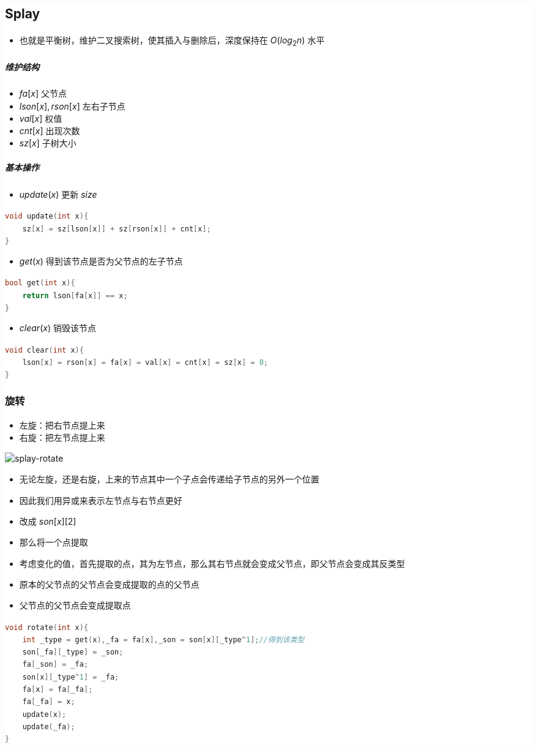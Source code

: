 ## Splay

* 也就是平衡树，维护二叉搜索树，使其插入与删除后，深度保持在 $O(log_2n)$ 水平

##### 维护结构

*  $fa[x]$ 父节点
*  $lson[x],rson[x]$ 左右子节点
*  $val[x]$ 权值
*  $cnt[x]$ 出现次数
*  $sz[x]$ 子树大小

##### 基本操作

*  $update(x)$ 更新 $size$

```cpp
void update(int x){
    sz[x] = sz[lson[x]] + sz[rson[x]] + cnt[x];
}
```

*  $get(x)$ 得到该节点是否为父节点的左子节点

```cpp
bool get(int x){
    return lson[fa[x]] == x;
}
```

*  $clear(x)$ 销毁该节点

```cpp
void clear(int x){
    lson[x] = rson[x] = fa[x] = val[x] = cnt[x] = sz[x] = 0;
}
```

### 旋转

* 左旋：把右节点提上来
* 右旋：把左节点提上来

![splay-rotate](C:\Users\Administrator\Desktop\markdown\c++\算法\数据结构\高级数据结构\splay-rotate.svg)

* 无论左旋，还是右旋，上来的节点其中一个子点会传递给子节点的另外一个位置
* 因此我们用异或来表示左节点与右节点更好

*  改成 $son[x][2]$
* 那么将一个点提取
* 考虑变化的值，首先提取的点，其为左节点，那么其右节点就会变成父节点，即父节点会变成其反类型
* 原本的父节点的父节点会变成提取的点的父节点
* 父节点的父节点会变成提取点

```cpp
void rotate(int x){
    int _type = get(x),_fa = fa[x],_son = son[x][_type^1];//得到该类型
    son[_fa][_type] = _son;
    fa[_son] = _fa;
    son[x][_type^1] = _fa;
    fa[x] = fa[_fa];
    fa[_fa] = x;
    update(x);
    update(_fa);
}
```
